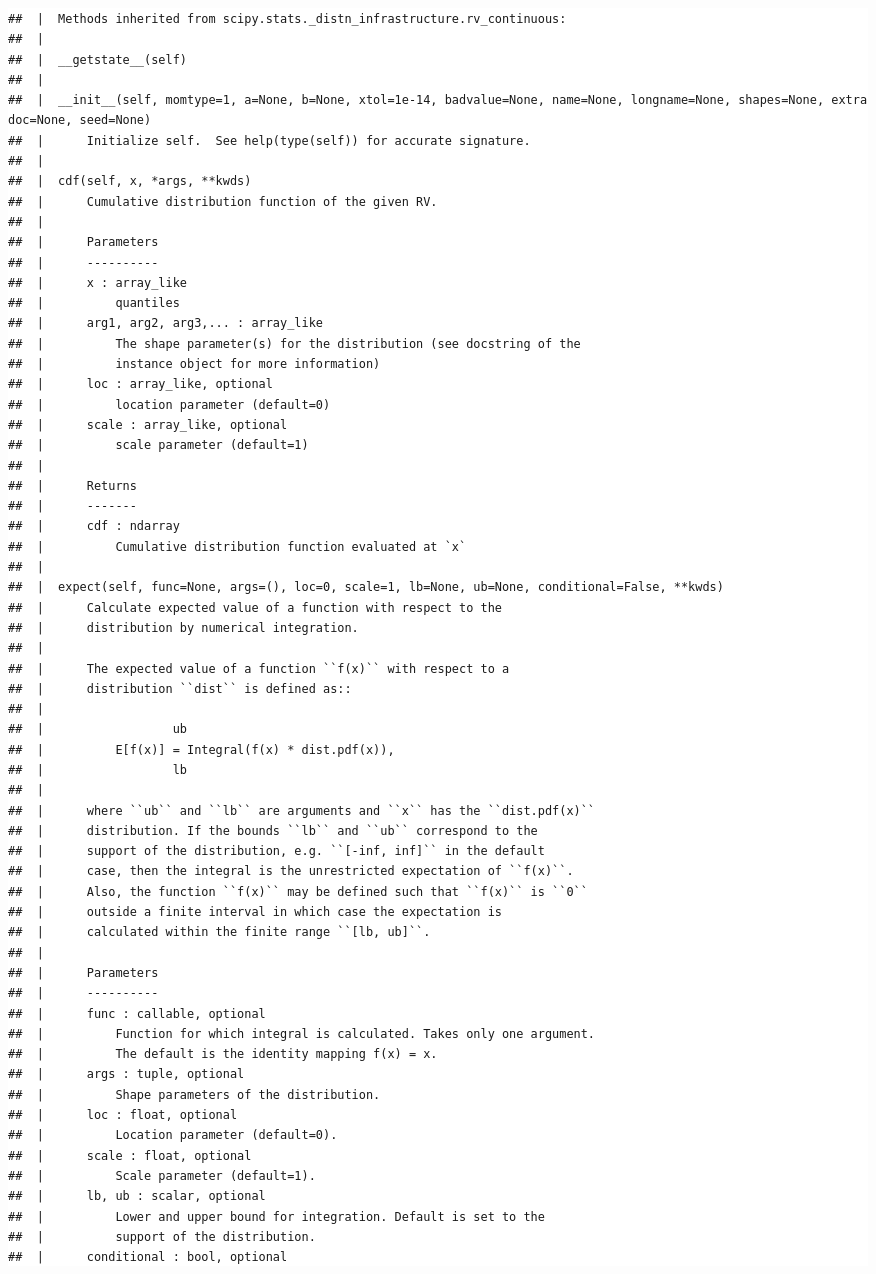 ``` out
##  |  Methods inherited from scipy.stats._distn_infrastructure.rv_continuous:
##  |  
##  |  __getstate__(self)
##  |  
##  |  __init__(self, momtype=1, a=None, b=None, xtol=1e-14, badvalue=None, name=None, longname=None, shapes=None, extradoc=None, seed=None)
##  |      Initialize self.  See help(type(self)) for accurate signature.
##  |  
##  |  cdf(self, x, *args, **kwds)
##  |      Cumulative distribution function of the given RV.
##  |      
##  |      Parameters
##  |      ----------
##  |      x : array_like
##  |          quantiles
##  |      arg1, arg2, arg3,... : array_like
##  |          The shape parameter(s) for the distribution (see docstring of the
##  |          instance object for more information)
##  |      loc : array_like, optional
##  |          location parameter (default=0)
##  |      scale : array_like, optional
##  |          scale parameter (default=1)
##  |      
##  |      Returns
##  |      -------
##  |      cdf : ndarray
##  |          Cumulative distribution function evaluated at `x`
##  |  
##  |  expect(self, func=None, args=(), loc=0, scale=1, lb=None, ub=None, conditional=False, **kwds)
##  |      Calculate expected value of a function with respect to the
##  |      distribution by numerical integration.
##  |      
##  |      The expected value of a function ``f(x)`` with respect to a
##  |      distribution ``dist`` is defined as::
##  |      
##  |                  ub
##  |          E[f(x)] = Integral(f(x) * dist.pdf(x)),
##  |                  lb
##  |      
##  |      where ``ub`` and ``lb`` are arguments and ``x`` has the ``dist.pdf(x)``
##  |      distribution. If the bounds ``lb`` and ``ub`` correspond to the
##  |      support of the distribution, e.g. ``[-inf, inf]`` in the default
##  |      case, then the integral is the unrestricted expectation of ``f(x)``.
##  |      Also, the function ``f(x)`` may be defined such that ``f(x)`` is ``0``
##  |      outside a finite interval in which case the expectation is
##  |      calculated within the finite range ``[lb, ub]``.
##  |      
##  |      Parameters
##  |      ----------
##  |      func : callable, optional
##  |          Function for which integral is calculated. Takes only one argument.
##  |          The default is the identity mapping f(x) = x.
##  |      args : tuple, optional
##  |          Shape parameters of the distribution.
##  |      loc : float, optional
##  |          Location parameter (default=0).
##  |      scale : float, optional
##  |          Scale parameter (default=1).
##  |      lb, ub : scalar, optional
##  |          Lower and upper bound for integration. Default is set to the
##  |          support of the distribution.
##  |      conditional : bool, optional
```